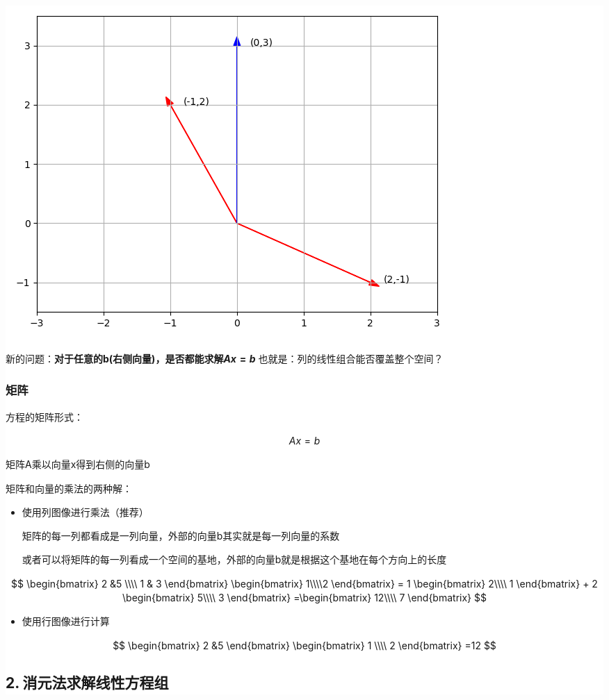![](./images/2.png)

新的问题：**对于任意的b(右侧向量)，是否都能求解$Ax=b$**
也就是：列的线性组合能否覆盖整个空间？


### 矩阵

方程的矩阵形式：

$$Ax=b$$

矩阵A乘以向量x得到右侧的向量b

矩阵和向量的乘法的两种解：

- 使用列图像进行乘法（推荐）

    矩阵的每一列都看成是一列向量，外部的向量b其实就是每一列向量的系数

    或者可以将矩阵的每一列看成一个空间的基地，外部的向量b就是根据这个基地在每个方向上的长度

$$ \begin{bmatrix}     2 &5 \\\\ 1 & 3 \end{bmatrix} \begin{bmatrix}     1\\\\2 \end{bmatrix} = 1 \begin{bmatrix}     2\\\\ 1  \end{bmatrix} + 2 \begin{bmatrix}     5\\\\ 3 \end{bmatrix} =\begin{bmatrix}     12\\\\ 7 \end{bmatrix} $$

- 使用行图像进行计算

$$ \begin{bmatrix} 2 &5 \end{bmatrix} \begin{bmatrix}     1 \\\\ 2 \end{bmatrix} =12 $$

## 2. 消元法求解线性方程组
